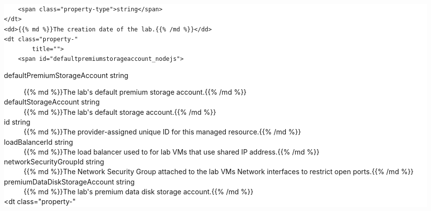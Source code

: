         <span class="property-type">string</span>
    </dt>
    <dd>{{% md %}}The creation date of the lab.{{% /md %}}</dd>
    <dt class="property-"
            title="">
        <span id="defaultpremiumstorageaccount_nodejs">
<a href="#defaultpremiumstorageaccount_nodejs" style="color: inherit; text-decoration: inherit;">default<wbr>Premium<wbr>Storage<wbr>Account</a>
</span>
        <span class="property-indicator"></span>
        <span class="property-type">string</span>
    </dt>
    <dd>{{% md %}}The lab's default premium storage account.{{% /md %}}</dd>
    <dt class="property-"
            title="">
        <span id="defaultstorageaccount_nodejs">
<a href="#defaultstorageaccount_nodejs" style="color: inherit; text-decoration: inherit;">default<wbr>Storage<wbr>Account</a>
</span>
        <span class="property-indicator"></span>
        <span class="property-type">string</span>
    </dt>
    <dd>{{% md %}}The lab's default storage account.{{% /md %}}</dd>
    <dt class="property-"
            title="">
        <span id="id_nodejs">
<a href="#id_nodejs" style="color: inherit; text-decoration: inherit;">id</a>
</span>
        <span class="property-indicator"></span>
        <span class="property-type">string</span>
    </dt>
    <dd>{{% md %}}The provider-assigned unique ID for this managed resource.{{% /md %}}</dd>
    <dt class="property-"
            title="">
        <span id="loadbalancerid_nodejs">
<a href="#loadbalancerid_nodejs" style="color: inherit; text-decoration: inherit;">load<wbr>Balancer<wbr>Id</a>
</span>
        <span class="property-indicator"></span>
        <span class="property-type">string</span>
    </dt>
    <dd>{{% md %}}The load balancer used to for lab VMs that use shared IP address.{{% /md %}}</dd>
    <dt class="property-"
            title="">
        <span id="networksecuritygroupid_nodejs">
<a href="#networksecuritygroupid_nodejs" style="color: inherit; text-decoration: inherit;">network<wbr>Security<wbr>Group<wbr>Id</a>
</span>
        <span class="property-indicator"></span>
        <span class="property-type">string</span>
    </dt>
    <dd>{{% md %}}The Network Security Group attached to the lab VMs Network interfaces to restrict open ports.{{% /md %}}</dd>
    <dt class="property-"
            title="">
        <span id="premiumdatadiskstorageaccount_nodejs">
<a href="#premiumdatadiskstorageaccount_nodejs" style="color: inherit; text-decoration: inherit;">premium<wbr>Data<wbr>Disk<wbr>Storage<wbr>Account</a>
</span>
        <span class="property-indicator"></span>
        <span class="property-type">string</span>
    </dt>
    <dd>{{% md %}}The lab's premium data disk storage account.{{% /md %}}</dd>
    <dt class="property-"